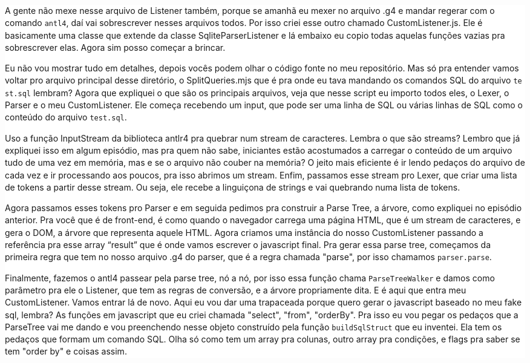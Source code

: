 




A gente não mexe nesse arquivo de Listener também, porque se amanhã eu mexer no arquivo .g4 e mandar regerar com o comando `antl4`, daí vai sobrescrever nesses arquivos todos. Por isso criei esse outro chamado CustomListener.js. Ele é basicamente uma classe que extende da classe SqliteParserListener e lá embaixo eu copio todas aquelas funções vazias pra sobrescrever elas. Agora sim posso começar a brincar.






Eu não vou mostrar tudo em detalhes, depois vocês podem olhar o código fonte no meu repositório. Mas só pra entender vamos voltar pro arquivo principal desse diretório, o SplitQueries.mjs que é pra onde eu tava mandando os comandos SQL do arquivo `test.sql` lembram? Agora que expliquei o que são os principais arquivos, veja que nesse script eu importo todos eles, o Lexer, o Parser e o meu CustomListener. Ele começa recebendo um input, que pode ser uma linha de SQL ou várias linhas de SQL como o conteúdo do arquivo `test.sql`.






Uso a função InputStream da biblioteca antlr4 pra quebrar num stream de caracteres. Lembra o que são streams? Lembro que já expliquei isso em algum episódio, mas pra quem não sabe, iniciantes estão acostumados a carregar o conteúdo de um arquivo tudo de uma vez em memória, mas e se o arquivo não couber na memória? O jeito mais eficiente é ir lendo pedaços do arquivo de cada vez e ir processando aos poucos, pra isso abrimos um stream. Enfim, passamos esse stream pro Lexer, que criar uma lista de tokens a partir desse stream. Ou seja, ele recebe a linguiçona de strings e vai quebrando numa lista de tokens.






Agora passamos esses tokens pro Parser e em seguida pedimos pra construir a Parse Tree, a árvore, como expliquei no episódio anterior. Pra você que é de front-end, é como quando o navegador carrega uma página HTML, que é um stream de caracteres, e gera o DOM, a árvore que representa aquele HTML. Agora criamos uma instância do nosso CustomListener passando a referência pra esse array “result” que é onde vamos escrever o javascript final. Pra gerar essa parse tree, começamos da primeira regra que tem no nosso arquivo .g4 do parser, que é a regra chamada "parse", por isso chamamos `parser.parse`.







Finalmente, fazemos o antl4 passear pela parse tree, nó a nó, por isso essa função chama `ParseTreeWalker` e damos como parâmetro pra ele o Listener, que tem as regras de conversão, e a árvore propriamente dita. E é aqui que entra meu CustomListener. Vamos entrar lá de novo. Aqui eu vou dar uma trapaceada porque quero gerar o javascript baseado no meu fake sql, lembra? As funções em javascript que eu criei chamada "select", "from", "orderBy". Pra isso eu vou pegar os pedaços que a ParseTree vai me dando e vou preenchendo nesse objeto construído pela função `buildSqlStruct` que eu inventei. Ela tem os pedaços que formam um comando SQL. Olha só como tem um array pra colunas, outro array pra condições, e flags pra saber se tem "order by" e coisas assim.

